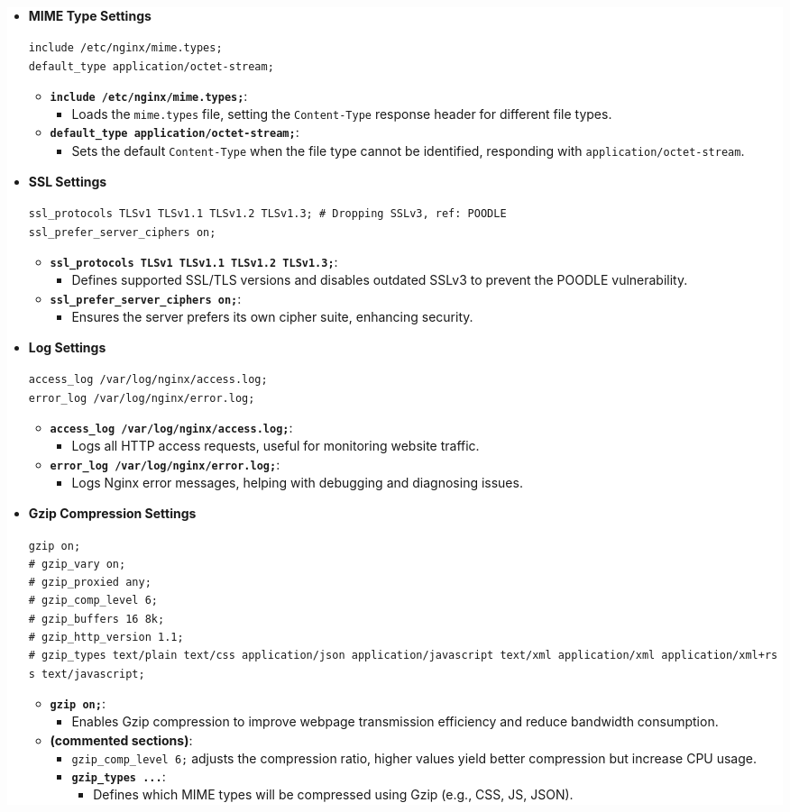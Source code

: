 - **MIME Type Settings**

  ```nginx
  include /etc/nginx/mime.types;
  default_type application/octet-stream;
  ```

  - **`include /etc/nginx/mime.types;`**:
    - Loads the `mime.types` file, setting the `Content-Type` response header for different file types.
  - **`default_type application/octet-stream;`**:
    - Sets the default `Content-Type` when the file type cannot be identified, responding with `application/octet-stream`.

- **SSL Settings**

  ```nginx
  ssl_protocols TLSv1 TLSv1.1 TLSv1.2 TLSv1.3; # Dropping SSLv3, ref: POODLE
  ssl_prefer_server_ciphers on;
  ```

  - **`ssl_protocols TLSv1 TLSv1.1 TLSv1.2 TLSv1.3;`**:
    - Defines supported SSL/TLS versions and disables outdated SSLv3 to prevent the POODLE vulnerability.
  - **`ssl_prefer_server_ciphers on;`**:
    - Ensures the server prefers its own cipher suite, enhancing security.

- **Log Settings**

  ```nginx
  access_log /var/log/nginx/access.log;
  error_log /var/log/nginx/error.log;
  ```

  - **`access_log /var/log/nginx/access.log;`**:
    - Logs all HTTP access requests, useful for monitoring website traffic.
  - **`error_log /var/log/nginx/error.log;`**:
    - Logs Nginx error messages, helping with debugging and diagnosing issues.

- **Gzip Compression Settings**

  ```nginx
  gzip on;
  # gzip_vary on;
  # gzip_proxied any;
  # gzip_comp_level 6;
  # gzip_buffers 16 8k;
  # gzip_http_version 1.1;
  # gzip_types text/plain text/css application/json application/javascript text/xml application/xml application/xml+rss text/javascript;
  ```

  - **`gzip on;`**:
    - Enables Gzip compression to improve webpage transmission efficiency and reduce bandwidth consumption.
  - **(commented sections)**:
    - `gzip_comp_level 6;` adjusts the compression ratio, higher values yield better compression but increase CPU usage.
    - **`gzip_types ...`**:
      - Defines which MIME types will be compressed using Gzip (e.g., CSS, JS, JSON).
